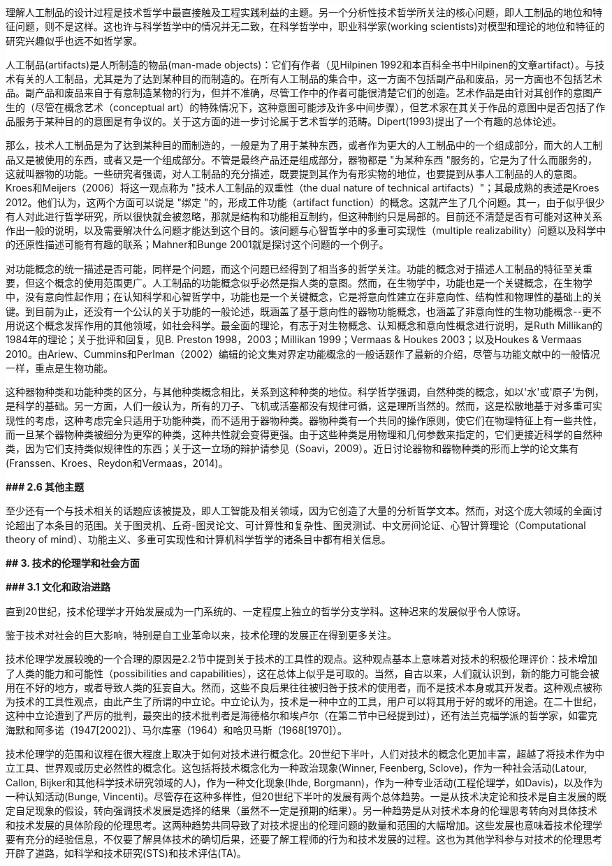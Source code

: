 
理解人工制品的设计过程是技术哲学中最直接触及工程实践利益的主题。另一个分析性技术哲学所关注的核心问题，即人工制品的地位和特征问题，则不是这样。这也许与科学哲学中的情况并无二致，在科学哲学中，职业科学家(working scientists)对模型和理论的地位和特征的研究兴趣似乎也远不如哲学家。



人工制品(artifacts)是人所制造的物品(man-made objects)：它们有作者（见Hilpinen 1992和本百科全书中Hilpinen的文章artifact）。与技术有关的人工制品，尤其是为了达到某种目的而制造的。在所有人工制品的集合中，这一方面不包括副产品和废品，另一方面也不包括艺术品。副产品和废品来自于有意制造某物的行为，但并不准确，尽管工作中的作者可能很清楚它们的创造。艺术作品是由针对其创作的意图产生的（尽管在概念艺术（conceptual art）的特殊情况下，这种意图可能涉及许多中间步骤），但艺术家在其关于作品的意图中是否包括了作品服务于某种目的的意图是有争议的。关于这方面的进一步讨论属于艺术哲学的范畴。Dipert(1993)提出了一个有趣的总体论述。



那么，技术人工制品是为了达到某种目的而制造的，一般是为了用于某种东西，或者作为更大的人工制品中的一个组成部分，而大的人工制品又是被使用的东西，或者又是一个组成部分。不管是最终产品还是组成部分，器物都是 "为某种东西 "服务的，它是为了什么而服务的，这就叫器物的功能。一些研究者强调，对人工制品的充分描述，既要提到其作为有形实物的地位，也要提到从事人工制品的人的意图。Kroes和Meijers（2006）将这一观点称为 "技术人工制品的双重性（the dual nature of technical artifacts）"；其最成熟的表述是Kroes 2012。他们认为，这两个方面可以说是 "绑定 "的，形成工件功能（artifact function）的概念。这就产生了几个问题。其一，由于似乎很少有人对此进行哲学研究，所以很快就会被忽略，那就是结构和功能相互制约，但这种制约只是局部的。目前还不清楚是否有可能对这种关系作出一般的说明，以及需要解决什么问题才能达到这个目的。该问题与心智哲学中的多重可实现性（multiple realizability）问题以及科学中的还原性描述可能有有趣的联系；Mahner和Bunge 2001就是探讨这个问题的一个例子。



对功能概念的统一描述是否可能，同样是个问题，而这个问题已经得到了相当多的哲学关注。功能的概念对于描述人工制品的特征至关重要，但这个概念的使用范围更广。人工制品的功能概念似乎必然是指人类的意图。然而，在生物学中，功能也是一个关键概念，在生物学中，没有意向性起作用；在认知科学和心智哲学中，功能也是一个关键概念，它是将意向性建立在非意向性、结构性和物理性的基础上的关键。到目前为止，还没有一个公认的关于功能的一般论述，既涵盖了基于意向性的器物功能概念，也涵盖了非意向性的生物功能概念--更不用说这个概念发挥作用的其他领域，如社会科学。最全面的理论，有志于对生物概念、认知概念和意向性概念进行说明，是Ruth Millikan的1984年的理论；关于批评和回复，见B. Preston 1998，2003；Millikan 1999；Vermaas & Houkes 2003；以及Houkes & Vermaas 2010。由Ariew、Cummins和Perlman（2002）编辑的论文集对界定功能概念的一般话题作了最新的介绍，尽管与功能文献中的一般情况一样，重点是生物功能。



这种器物种类和功能种类的区分，与其他种类概念相比，关系到这种种类的地位。科学哲学强调，自然种类的概念，如以'水'或'原子'为例，是科学的基础。另一方面，人们一般认为，所有的刀子、飞机或活塞都没有规律可循，这是理所当然的。然而，这是松散地基于对多重可实现性的考虑，这种考虑完全只适用于功能种类，而不适用于器物种类。器物种类有一个共同的操作原则，使它们在物理特征上有一些共性，而一旦某个器物种类被细分为更窄的种类，这种共性就会变得更强。由于这些种类是用物理和几何参数来指定的，它们更接近科学的自然种类，因为它们支持类似规律性的东西；关于这一立场的辩护请参见（Soavi，2009）。近日讨论器物和器物种类的形而上学的论文集有(Franssen、Kroes、Reydon和Vermaas，2014)。

**### 2.6 其他主题**



至少还有一个与技术相关的话题应该被提及，即人工智能及相关领域，因为它创造了大量的分析哲学文本。然而，对这个庞大领域的全面讨论超出了本条目的范围。关于图灵机、丘奇-图灵论文、可计算性和复杂性、图灵测试、中文房间论证、心智计算理论（Computational theory of mind）、功能主义、多重可实现性和计算机科学哲学的诸条目中都有相关信息。



**## 3. 技术的伦理学和社会方面**



**### 3.1 文化和政治进路**

直到20世纪，技术伦理学才开始发展成为一门系统的、一定程度上独立的哲学分支学科。这种迟来的发展似乎令人惊讶。

鉴于技术对社会的巨大影响，特别是自工业革命以来，技术伦理的发展正在得到更多关注。



技术伦理学发展较晚的一个合理的原因是2.2节中提到关于技术的工具性的观点。这种观点基本上意味着对技术的积极伦理评价：技术增加了人类的能力和可能性（possibilities and capabilities），这在总体上似乎是可取的。当然，自古以来，人们就认识到，新的能力可能会被用在不好的地方，或者导致人类的狂妄自大。然而，这些不良后果往往被归咎于技术的使用者，而不是技术本身或其开发者。这种观点被称为技术的工具性观点，由此产生了所谓的中立论。中立论认为，技术是一种中立的工具，用户可以将其用于好的或坏的用途。在二十世纪，这种中立论遭到了严厉的批判，最突出的技术批判者是海德格尔和埃卢尔（在第二节中已经提到过），还有法兰克福学派的哲学家，如霍克海默和阿多诺（1947[2002]）、马尔库塞（1964）和哈贝马斯（1968[1970]）。



技术伦理学的范围和议程在很大程度上取决于如何对技术进行概念化。20世纪下半叶，人们对技术的概念化更加丰富，超越了将技术作为中立工具、世界观或历史必然性的概念化。这包括将技术概念化为一种政治现象(Winner, Feenberg, Sclove)，作为一种社会活动(Latour, Callon, Bijker和其他科学技术研究领域的人)，作为一种文化现象(Ihde, Borgmann)，作为一种专业活动(工程伦理学，如Davis)，以及作为一种认知活动(Bunge, Vincenti)。尽管存在这种多样性，但20世纪下半叶的发展有两个总体趋势。一是从技术决定论和技术是自主发展的既定自足现象的假设，转向强调技术发展是选择的结果（虽然不一定是预期的结果）。另一种趋势是从对技术本身的伦理思考转向对具体技术和技术发展的具体阶段的伦理思考。这两种趋势共同导致了对技术提出的伦理问题的数量和范围的大幅增加。这些发展也意味着技术伦理学要有充分的经验信息，不仅要了解具体技术的确切后果，还要了解工程师的行为和技术发展的过程。这也为其他学科参与对技术的伦理思考开辟了道路，如科学和技术研究(STS)和技术评估(TA)。
